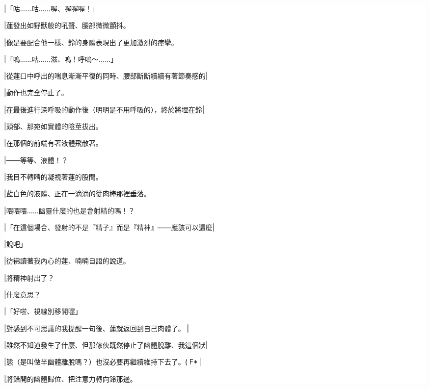 |「咕……咕……喔、喔喔喔！」

|蓮發出如野獸般的吼聲、腰部微微顫抖。

|像是要配合他一樣、鈴的身體表現出了更加激烈的痙攣。

|「嗚……咕……滋、嗚！呼嗚～……」

|從蓮口中呼出的喘息漸漸平復的同時、腰部斷斷續續有著節奏感的|

|動作也完全停止了。

|在最後進行深呼吸的動作後（明明是不用呼吸的），終於將埋在鈴|

|頭部、那宛如實體的陰莖拔出。

|在那個的前端有著液體飛散著。

|――等等、液體！？

|我目不轉睛的凝視著蓮的股間。

|藍白色的液體、正在一滴滴的從肉棒那裡垂落。

|喂喂喂……幽靈什麼的也是會射精的嗎！？

|「在這個場合、發射的不是『精子』而是『精神』――應該可以這麼|

|說吧」

|彷彿讀著我內心的蓮、喃喃自語的說道。

|將精神射出了？

|什麼意思？

|「好啦、視線別移開喔」

|對感到不可思議的我提醒一句後、蓮就返回到自己肉體了。 |

|雖然不知道發生了什麼、但那傢伙既然停止了幽體脫離、我這個狀|

|態（是叫做半幽體離脫嗎？）也沒必要再繼續維持下去了。( F* |

|將錯開的幽體歸位、把注意力轉向鈴那邊。
